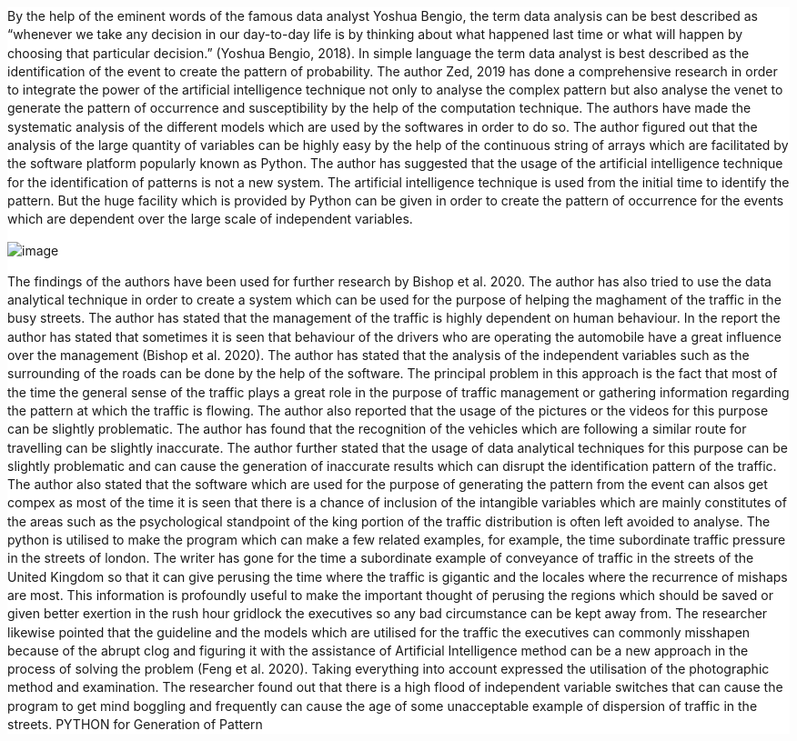 By the help of the eminent words of the famous data analyst Yoshua Bengio, the term data analysis can be best described as “whenever we take any decision in our day-to-day life is by thinking about what happened last time or what will happen by choosing that particular decision.” (Yoshua Bengio, 2018). In simple language the term data analyst is best described as the identification of the event to create the pattern of probability. The author Zed, 2019 has done a comprehensive research in order to integrate the power of the artificial intelligence technique not only to analyse the complex pattern but also analyse the venet to generate the pattern of occurrence and susceptibility by the help of the computation technique. The authors have made the systematic analysis of the different models which are used by the softwares in order to do so. The author figured out that the analysis of the large quantity of variables can be highly easy by the help of the continuous string of arrays which are facilitated by the software platform popularly known as Python. The author has suggested that the usage of the artificial intelligence technique for the identification of patterns is not a new system. The artificial intelligence technique is used from the initial time to identify the pattern. But the huge facility which is provided by Python can be given in order to create the pattern of occurrence for the events which are dependent over the large scale of independent variables. 

![image](https://github.com/kireetigudla/UK_road_accidents/assets/122108823/6defc6dd-ee5a-483b-a90d-1266be3893e9)

The findings of the authors have been used for further research by Bishop et al. 2020. The author has also tried to use the data analytical technique in order to create a system which can be used for the purpose of helping the maghament of the traffic in the busy streets. The author has stated that the management of the traffic is highly dependent on human behaviour. In the report the author has stated that sometimes it is seen that behaviour of the drivers who are operating the automobile have a great influence over the management (Bishop et al. 2020). The author has stated that the analysis of the independent variables such as the surrounding of the roads can be done by the help of the software. The  principal problem in this  approach is the fact that most of the time the general sense of the traffic plays a great role in the purpose of traffic management or gathering information regarding the pattern at which the traffic is flowing. The author also reported that the usage of the pictures or the videos for this  purpose can be slightly problematic. The author has found that the recognition of the vehicles which are following a similar route for travelling can be slightly inaccurate. The author further stated that the usage of data analytical techniques for this purpose can be slightly problematic and can cause the  generation of inaccurate results which can disrupt the identification pattern of the traffic. The author also stated that the software which are used for the purpose of generating the pattern from the event can alsos get compex as most of the time it is seen that there is a chance of inclusion of the intangible variables which are mainly constitutes of the areas such as the psychological standpoint of the king portion of the traffic distribution is often left avoided to analyse. 
The python is utilised to make the program which can make a few related examples, for example, the time subordinate traffic pressure in the streets of london. The writer has gone for the time a subordinate example of conveyance of traffic in the streets of the United Kingdom so that it can give perusing the time where the traffic is gigantic and the locales where the recurrence of mishaps are most. This information is profoundly useful to make the important thought of perusing the regions which should be saved or given better exertion in the rush hour gridlock the executives so any bad circumstance can be kept away from. The researcher likewise pointed that the guideline and the models which are utilised for the traffic the executives can commonly misshapen because of the abrupt clog and figuring it with the assistance of Artificial Intelligence method can be a new approach in the process of solving the problem (Feng et al. 2020). Taking everything into account expressed the utilisation of the photographic method and examination. The researcher found out that there is a high flood of independent variable switches that can cause the program to get mind boggling and frequently can cause the age of some unacceptable example of dispersion of traffic in the streets.
PYTHON for Generation of Pattern 